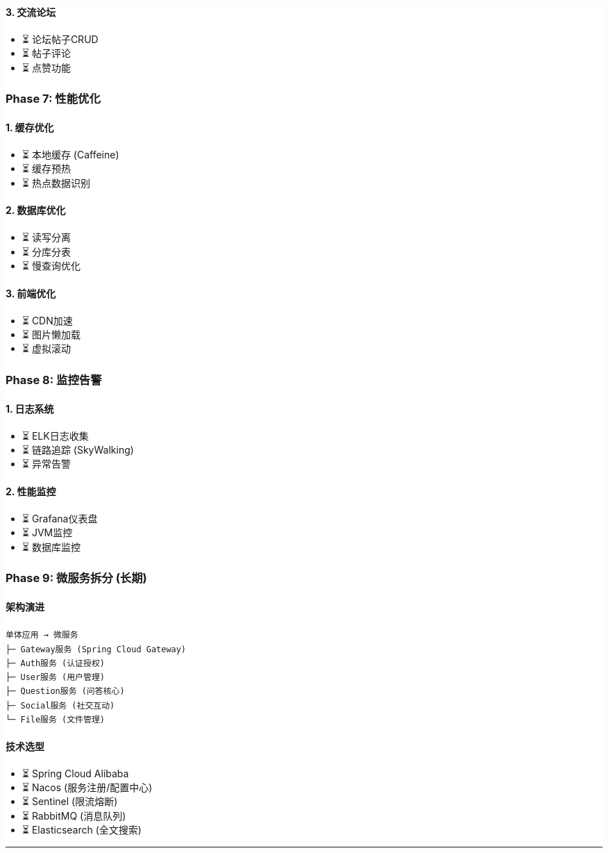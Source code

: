 #### 3. 交流论坛
- ⏳ 论坛帖子CRUD
- ⏳ 帖子评论
- ⏳ 点赞功能

### Phase 7: 性能优化

#### 1. 缓存优化
- ⏳ 本地缓存 (Caffeine)
- ⏳ 缓存预热
- ⏳ 热点数据识别

#### 2. 数据库优化
- ⏳ 读写分离
- ⏳ 分库分表
- ⏳ 慢查询优化

#### 3. 前端优化
- ⏳ CDN加速
- ⏳ 图片懒加载
- ⏳ 虚拟滚动

### Phase 8: 监控告警

#### 1. 日志系统
- ⏳ ELK日志收集
- ⏳ 链路追踪 (SkyWalking)
- ⏳ 异常告警

#### 2. 性能监控
- ⏳ Grafana仪表盘
- ⏳ JVM监控
- ⏳ 数据库监控

### Phase 9: 微服务拆分 (长期)

#### 架构演进
```
单体应用 → 微服务
├─ Gateway服务 (Spring Cloud Gateway)
├─ Auth服务 (认证授权)
├─ User服务 (用户管理)
├─ Question服务 (问答核心)
├─ Social服务 (社交互动)
└─ File服务 (文件管理)
```

#### 技术选型
- ⏳ Spring Cloud Alibaba
- ⏳ Nacos (服务注册/配置中心)
- ⏳ Sentinel (限流熔断)
- ⏳ RabbitMQ (消息队列)
- ⏳ Elasticsearch (全文搜索)

---